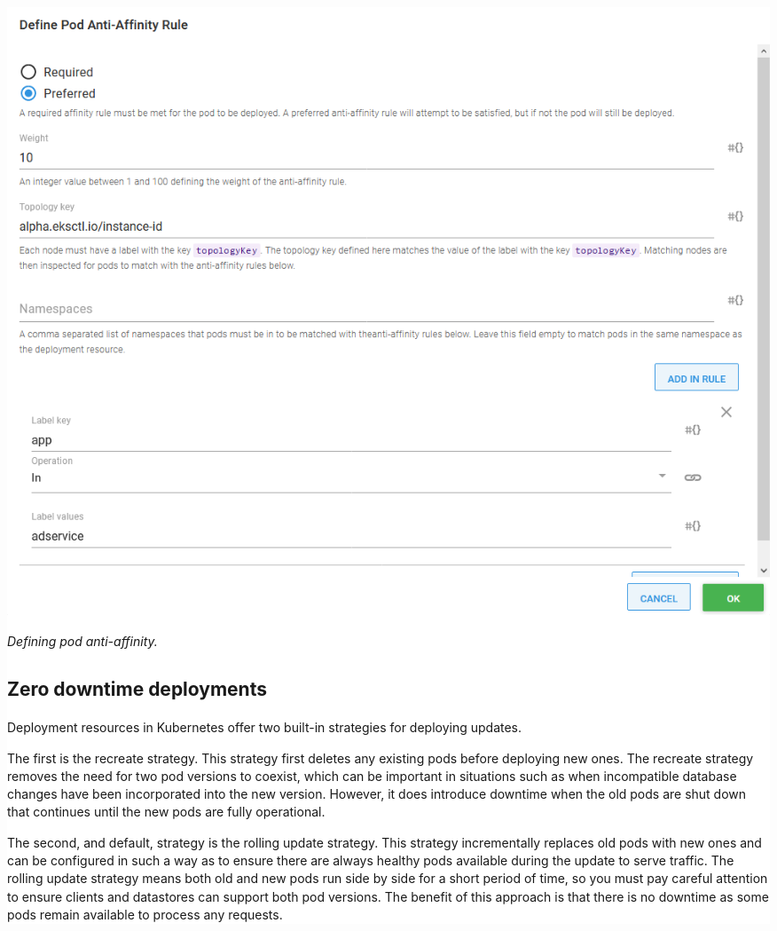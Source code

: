 ![Defining pod anti-affinity](anti-affinity.png "width=500")

*Defining pod anti-affinity.*

## Zero downtime deployments

Deployment resources in Kubernetes offer two built-in strategies for deploying updates.

The first is the recreate strategy. This strategy first deletes any existing pods before deploying new ones. The recreate strategy removes the need for two pod versions to coexist, which can be important in situations such as when incompatible database changes have been incorporated into the new version. However, it does introduce downtime when the old pods are shut down that continues until the new pods are fully operational.

The second, and default, strategy is the rolling update strategy. This strategy incrementally replaces old pods with new ones and can be configured in such a way as to ensure there are always healthy pods available during the update to serve traffic. The rolling update strategy means both old and new pods run side by side for a short period of time, so you must pay careful attention to ensure clients and datastores can support both pod versions. The benefit of this approach is that there is no downtime as some pods remain available to process any requests.
